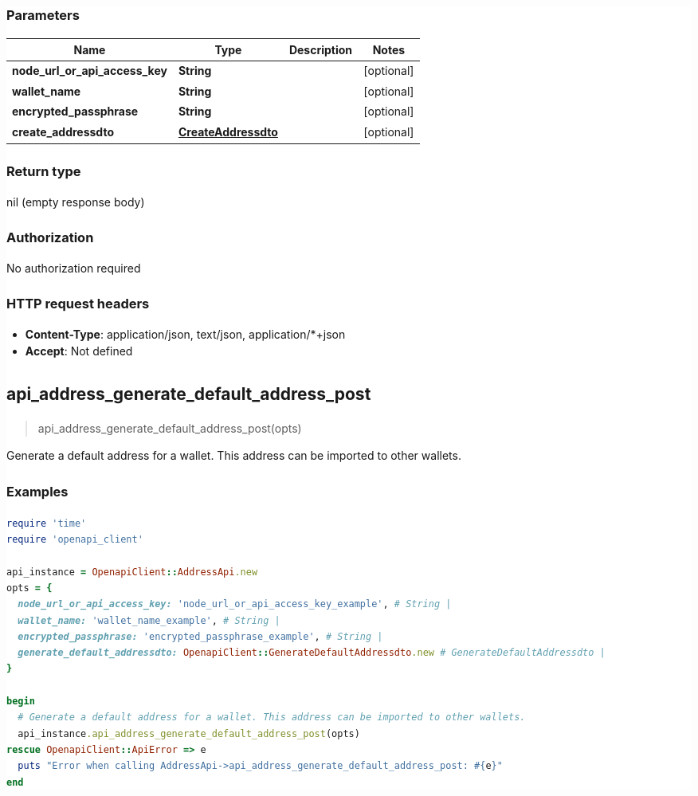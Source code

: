 ### Parameters

| Name | Type | Description | Notes |
| ---- | ---- | ----------- | ----- |
| **node_url_or_api_access_key** | **String** |  | [optional] |
| **wallet_name** | **String** |  | [optional] |
| **encrypted_passphrase** | **String** |  | [optional] |
| **create_addressdto** | [**CreateAddressdto**](CreateAddressdto.md) |  | [optional] |

### Return type

nil (empty response body)

### Authorization

No authorization required

### HTTP request headers

- **Content-Type**: application/json, text/json, application/*+json
- **Accept**: Not defined


## api_address_generate_default_address_post

> api_address_generate_default_address_post(opts)

Generate a default address for a wallet. This address can be imported to other wallets.

### Examples

```ruby
require 'time'
require 'openapi_client'

api_instance = OpenapiClient::AddressApi.new
opts = {
  node_url_or_api_access_key: 'node_url_or_api_access_key_example', # String | 
  wallet_name: 'wallet_name_example', # String | 
  encrypted_passphrase: 'encrypted_passphrase_example', # String | 
  generate_default_addressdto: OpenapiClient::GenerateDefaultAddressdto.new # GenerateDefaultAddressdto | 
}

begin
  # Generate a default address for a wallet. This address can be imported to other wallets.
  api_instance.api_address_generate_default_address_post(opts)
rescue OpenapiClient::ApiError => e
  puts "Error when calling AddressApi->api_address_generate_default_address_post: #{e}"
end
```
